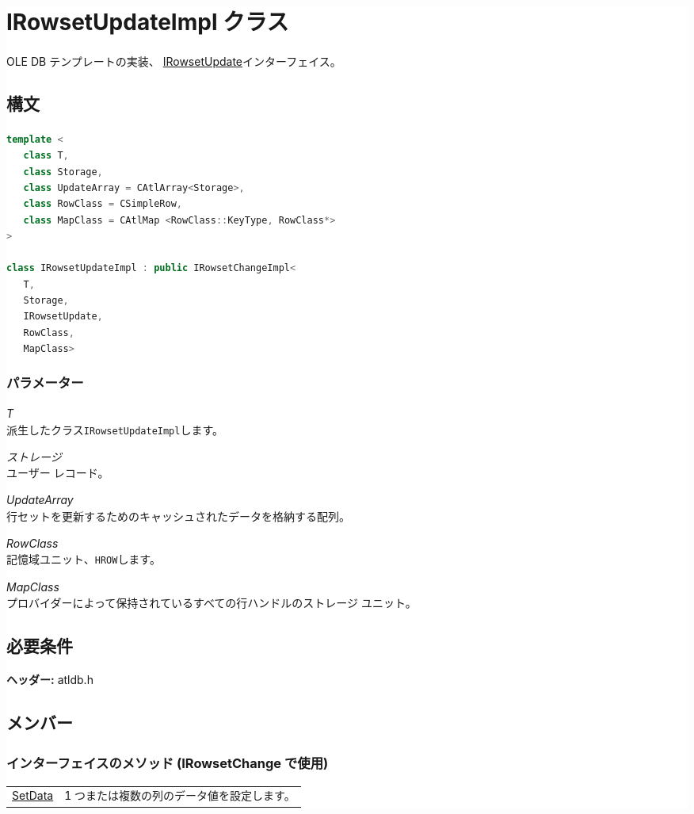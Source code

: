 # <a name="irowsetupdateimpl-class"></a>IRowsetUpdateImpl クラス

OLE DB テンプレートの実装、 [IRowsetUpdate](/previous-versions/windows/desktop/ms714401(v=vs.85))インターフェイス。

## <a name="syntax"></a>構文

```cpp
template <
   class T,
   class Storage,
   class UpdateArray = CAtlArray<Storage>,
   class RowClass = CSimpleRow,
   class MapClass = CAtlMap <RowClass::KeyType, RowClass*>
>

class IRowsetUpdateImpl : public IRowsetChangeImpl<
   T,
   Storage,
   IRowsetUpdate,
   RowClass,
   MapClass>
```

### <a name="parameters"></a>パラメーター

*T*<br/>
派生したクラス`IRowsetUpdateImpl`します。

*ストレージ*<br/>
ユーザー レコード。

*UpdateArray*<br/>
行セットを更新するためのキャッシュされたデータを格納する配列。

*RowClass*<br/>
記憶域ユニット、`HROW`します。

*MapClass*<br/>
プロバイダーによって保持されているすべての行ハンドルのストレージ ユニット。

## <a name="requirements"></a>必要条件

**ヘッダー:** atldb.h

## <a name="members"></a>メンバー

### <a name="interface-methods-used-with-irowsetchange"></a>インターフェイスのメソッド (IRowsetChange で使用)

|||
|-|-|
|[SetData](#setdata)|1 つまたは複数の列のデータ値を設定します。|
